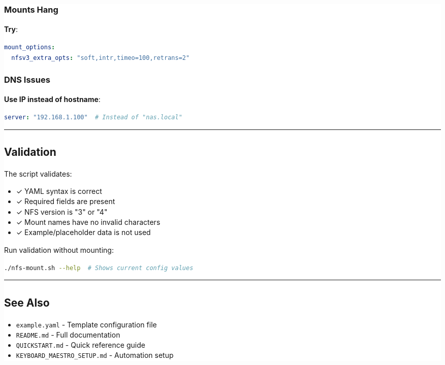 ### Mounts Hang

**Try**:
```yaml
mount_options:
  nfsv3_extra_opts: "soft,intr,timeo=100,retrans=2"
```

### DNS Issues

**Use IP instead of hostname**:
```yaml
server: "192.168.1.100"  # Instead of "nas.local"
```

---

## Validation

The script validates:
- ✓ YAML syntax is correct
- ✓ Required fields are present
- ✓ NFS version is "3" or "4"
- ✓ Mount names have no invalid characters
- ✓ Example/placeholder data is not used

Run validation without mounting:
```bash
./nfs-mount.sh --help  # Shows current config values
```

---

## See Also

- `example.yaml` - Template configuration file
- `README.md` - Full documentation
- `QUICKSTART.md` - Quick reference guide
- `KEYBOARD_MAESTRO_SETUP.md` - Automation setup

